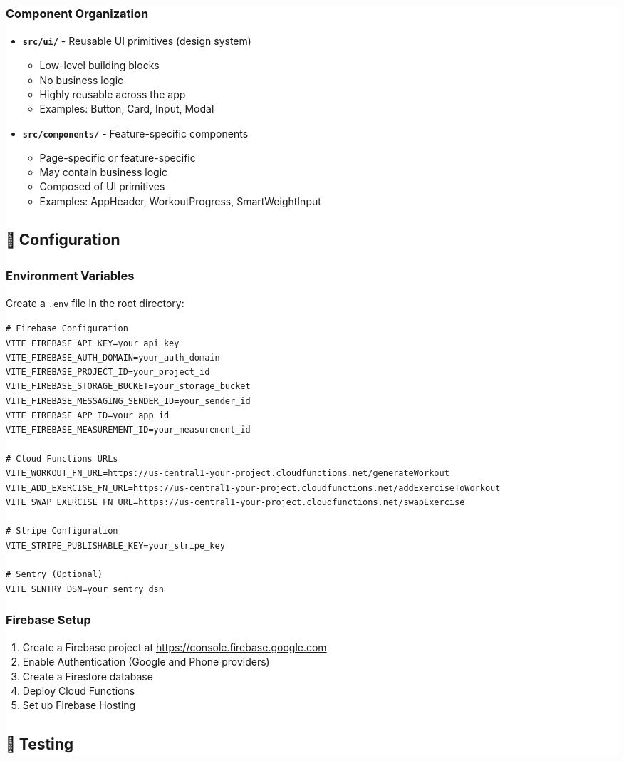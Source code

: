 ### Component Organization

- **`src/ui/`** - Reusable UI primitives (design system)
  - Low-level building blocks
  - No business logic
  - Highly reusable across the app
  - Examples: Button, Card, Input, Modal

- **`src/components/`** - Feature-specific components
  - Page-specific or feature-specific
  - May contain business logic
  - Composed of UI primitives
  - Examples: AppHeader, WorkoutProgress, SmartWeightInput

## 🔧 Configuration

### Environment Variables

Create a `.env` file in the root directory:

```env
# Firebase Configuration
VITE_FIREBASE_API_KEY=your_api_key
VITE_FIREBASE_AUTH_DOMAIN=your_auth_domain
VITE_FIREBASE_PROJECT_ID=your_project_id
VITE_FIREBASE_STORAGE_BUCKET=your_storage_bucket
VITE_FIREBASE_MESSAGING_SENDER_ID=your_sender_id
VITE_FIREBASE_APP_ID=your_app_id
VITE_FIREBASE_MEASUREMENT_ID=your_measurement_id

# Cloud Functions URLs
VITE_WORKOUT_FN_URL=https://us-central1-your-project.cloudfunctions.net/generateWorkout
VITE_ADD_EXERCISE_FN_URL=https://us-central1-your-project.cloudfunctions.net/addExerciseToWorkout
VITE_SWAP_EXERCISE_FN_URL=https://us-central1-your-project.cloudfunctions.net/swapExercise

# Stripe Configuration
VITE_STRIPE_PUBLISHABLE_KEY=your_stripe_key

# Sentry (Optional)
VITE_SENTRY_DSN=your_sentry_dsn
```

### Firebase Setup

1. Create a Firebase project at https://console.firebase.google.com
2. Enable Authentication (Google and Phone providers)
3. Create a Firestore database
4. Deploy Cloud Functions
5. Set up Firebase Hosting

## 🧪 Testing
